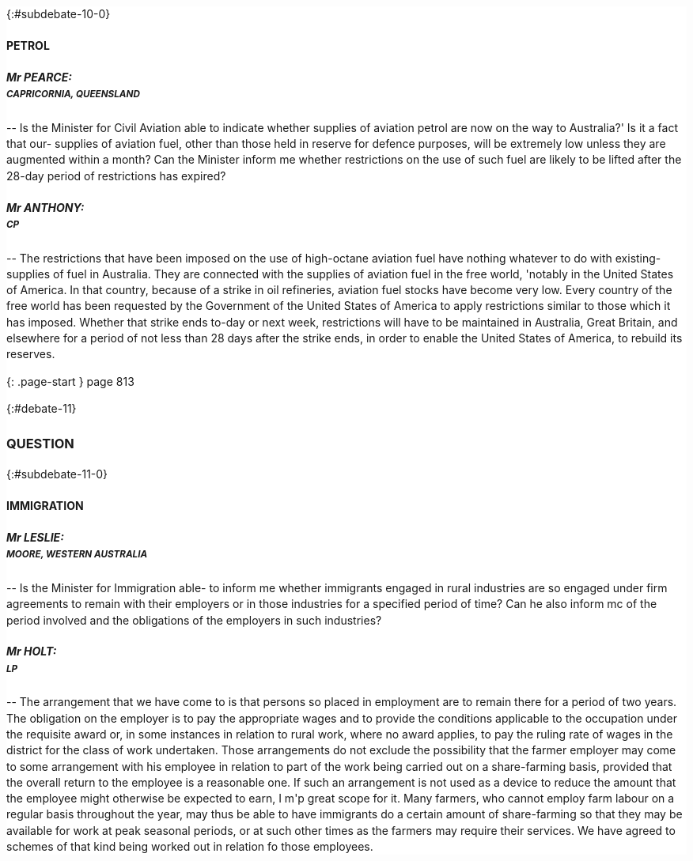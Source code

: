 {:#subdebate-10-0}
#### PETROL

##### Mr PEARCE:<br><small class="text-muted">CAPRICORNIA, QUEENSLAND</small>

-- Is the Minister for Civil Aviation able to indicate whether supplies of aviation petrol are now on the way to Australia?' Is it a fact that our- supplies of aviation fuel, other than those held in reserve for defence purposes, will be extremely low unless they are augmented within a month? Can the Minister inform me whether restrictions on the use of such fuel are likely to be lifted after the 28-day period of restrictions has expired? 

##### Mr ANTHONY:<br><small class="text-muted">CP</small>

-- The restrictions that have been imposed on the use of high-octane aviation fuel have nothing whatever to do with existing- supplies of fuel in Australia. They are connected with the supplies of aviation fuel in the free world, 'notably in the United States of America. In that country, because of a strike in oil refineries, aviation fuel stocks have become very low. Every country of the free world has been requested by the Government of the United States of  America  to apply restrictions similar to those which it has imposed. Whether that strike ends to-day or next week, restrictions will have to be maintained in Australia, Great Britain, and elsewhere for a period of not less than 28 days after the strike ends, in order to enable the United States of America, to rebuild its reserves. 

{: .page-start }
page 813

{:#debate-11}
### QUESTION

{:#subdebate-11-0}
#### IMMIGRATION

##### Mr LESLIE:<br><small class="text-muted">MOORE, WESTERN AUSTRALIA</small>

-- Is the Minister for Immigration able- to inform me whether immigrants engaged in rural industries are so engaged under firm agreements to remain with their employers or in those industries for a specified period of time? Can he also inform mc of the period involved and the obligations of the employers in such industries? 

##### Mr HOLT:<br><small class="text-muted">LP</small>

-- The arrangement that we have come to is that persons so placed in employment are to remain there for a period of two years. The obligation on the employer is to pay the appropriate wages and to provide the conditions applicable to the occupation under the requisite award or, in some instances in relation to rural work, where no award applies, to pay the ruling rate of wages in the district for the class of work undertaken. Those arrangements do not exclude the possibility that the farmer employer may come to some arrangement with his employee in relation to part of the work being carried out on a share-farming basis, provided that the overall return to the employee is a reasonable one. If such an arrangement is not used as a device to reduce the amount that the employee might otherwise be expected to earn, I m'p great scope for it. Many farmers, who cannot employ farm labour on a regular basis throughout the year, may thus be able to have immigrants do a certain amount of share-farming so that they may be available for work at peak seasonal periods, or at such other times as the farmers may require their services. We have agreed to schemes of that kind being worked out in relation fo those employees. 
